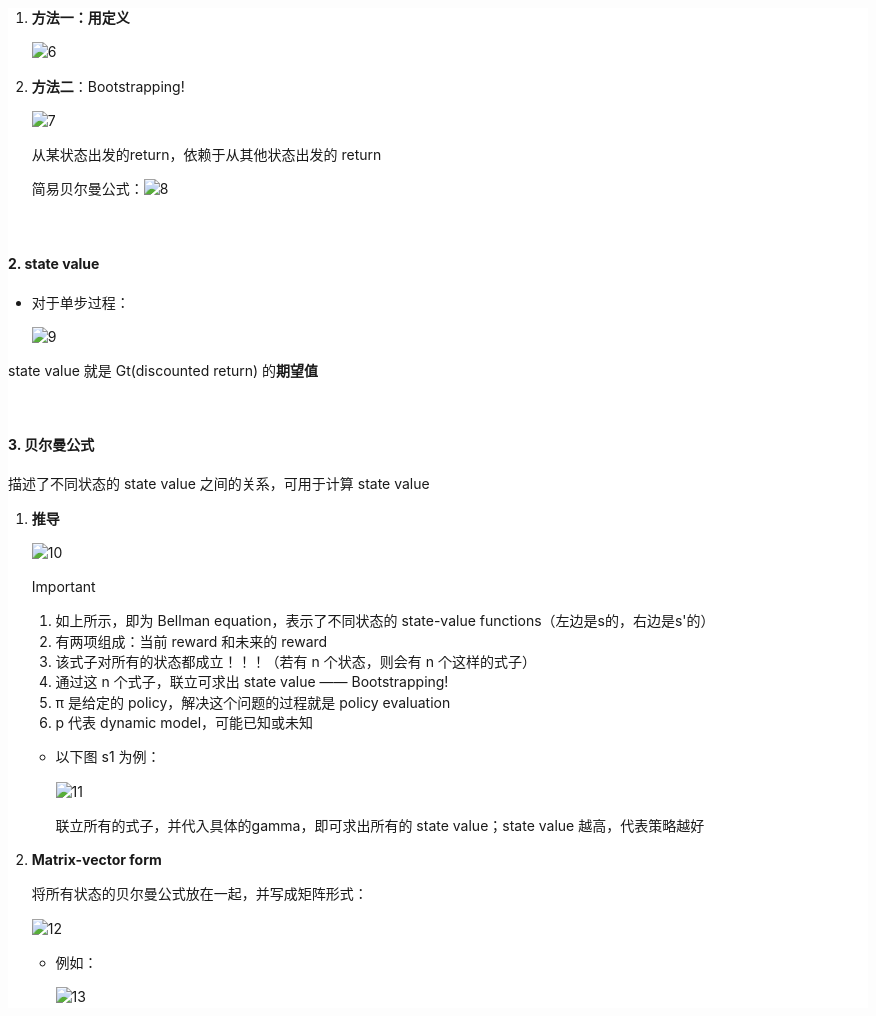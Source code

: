 1. **方法一：用定义**

   ![6](/images/RL2/6.png)

2. **方法二**：Bootstrapping!

   ![7](/images/RL2/7.png)

   从某状态出发的return，依赖于从其他状态出发的 return

   简易贝尔曼公式：![8](/images/RL2/8.png)

&nbsp;

#### 2. state value

+ 对于单步过程：

  ![9](/images/RL2/9.png)

state value 就是 Gt(discounted return) 的**期望值**

&nbsp;

#### 3. 贝尔曼公式

描述了不同状态的 state value 之间的关系，可用于计算 state value

1. **推导**

   ![10](/images/RL2/10.png)

   > [!IMPORTANT]
   >
   > 1. 如上所示，即为 Bellman equation，表示了不同状态的 state-value functions（左边是s的，右边是s'的）
   > 2. 有两项组成：当前 reward 和未来的 reward
   > 3. 该式子对所有的状态都成立！！！（若有 n 个状态，则会有 n 个这样的式子）
   > 4. 通过这 n 个式子，联立可求出 state value —— Bootstrapping!
   > 5. π 是给定的 policy，解决这个问题的过程就是 policy evaluation
   > 6. p 代表 dynamic model，可能已知或未知

   + 以下图 s1 为例：

     ![11](/images/RL2/11.png)

     联立所有的式子，并代入具体的gamma，即可求出所有的 state value；state value 越高，代表策略越好

2. **Matrix-vector form**

   将所有状态的贝尔曼公式放在一起，并写成矩阵形式：

   ![12](/images/RL2/12.png)

   + 例如：

     ![13](/images/RL2/13.png)
